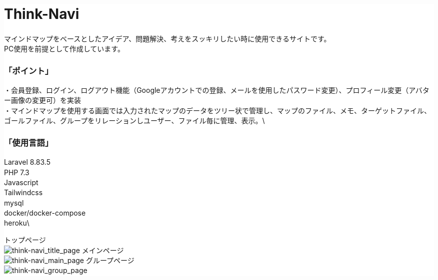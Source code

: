 # Think-Navi
マインドマップをベースとしたアイデア、問題解決、考えをスッキリしたい時に使用できるサイトです。\
PC使用を前提として作成しています。

### 「ポイント」
・会員登録、ログイン、ログアウト機能（Googleアカウントでの登録、メールを使用したパスワード変更）、プロフィール変更（アバター画像の変更可）を実装\
・マインドマップを使用する画面では入力されたマップのデータをツリー状で管理し、マップのファイル、メモ、ターゲットファイル、ゴールファイル、グループをリレーションしユーザー、ファイル毎に管理、表示。\

### 「使用言語」
Laravel 8.83.5\
PHP 7.3\
Javascript\
Tailwindcss\
mysql\
docker/docker-compose\
heroku\

トップページ\
<img width="1440" alt="think-navi_title_page" src="https://user-images.githubusercontent.com/90543365/175860555-e98f67f3-66f1-4db4-a3dd-bbb94f1590da.png">
メインページ\
<img width="1440" alt="think-navi_main_page" src="https://user-images.githubusercontent.com/90543365/175860567-a6ecb91f-c621-4661-b23b-794c523c9955.png">
グループページ\
<img width="1440" alt="think-navi_group_page" src="https://user-images.githubusercontent.com/90543365/175860587-825ef946-bbd3-4169-9ec3-5fc0203e88c8.png">
